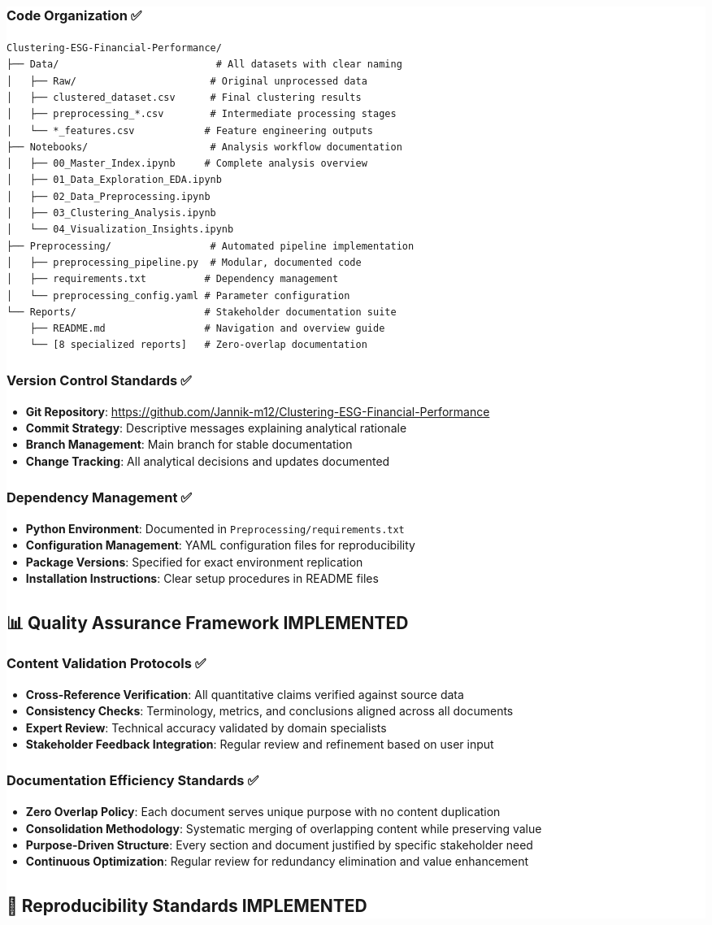 ### **Code Organization** ✅
```
Clustering-ESG-Financial-Performance/
├── Data/                           # All datasets with clear naming
│   ├── Raw/                       # Original unprocessed data
│   ├── clustered_dataset.csv      # Final clustering results
│   ├── preprocessing_*.csv        # Intermediate processing stages
│   └── *_features.csv            # Feature engineering outputs
├── Notebooks/                     # Analysis workflow documentation
│   ├── 00_Master_Index.ipynb     # Complete analysis overview
│   ├── 01_Data_Exploration_EDA.ipynb
│   ├── 02_Data_Preprocessing.ipynb
│   ├── 03_Clustering_Analysis.ipynb
│   └── 04_Visualization_Insights.ipynb
├── Preprocessing/                 # Automated pipeline implementation
│   ├── preprocessing_pipeline.py  # Modular, documented code
│   ├── requirements.txt          # Dependency management
│   └── preprocessing_config.yaml # Parameter configuration
└── Reports/                      # Stakeholder documentation suite
    ├── README.md                 # Navigation and overview guide
    └── [8 specialized reports]   # Zero-overlap documentation
```

### **Version Control Standards** ✅
- **Git Repository**: https://github.com/Jannik-m12/Clustering-ESG-Financial-Performance
- **Commit Strategy**: Descriptive messages explaining analytical rationale
- **Branch Management**: Main branch for stable documentation
- **Change Tracking**: All analytical decisions and updates documented

### **Dependency Management** ✅
- **Python Environment**: Documented in `Preprocessing/requirements.txt`
- **Configuration Management**: YAML configuration files for reproducibility
- **Package Versions**: Specified for exact environment replication
- **Installation Instructions**: Clear setup procedures in README files
## 📊 Quality Assurance Framework **IMPLEMENTED**

### **Content Validation Protocols** ✅
- **Cross-Reference Verification**: All quantitative claims verified against source data
- **Consistency Checks**: Terminology, metrics, and conclusions aligned across all documents  
- **Expert Review**: Technical accuracy validated by domain specialists
- **Stakeholder Feedback Integration**: Regular review and refinement based on user input

### **Documentation Efficiency Standards** ✅
- **Zero Overlap Policy**: Each document serves unique purpose with no content duplication
- **Consolidation Methodology**: Systematic merging of overlapping content while preserving value
- **Purpose-Driven Structure**: Every section and document justified by specific stakeholder need
- **Continuous Optimization**: Regular review for redundancy elimination and value enhancement

## 🎯 Reproducibility Standards **IMPLEMENTED**
